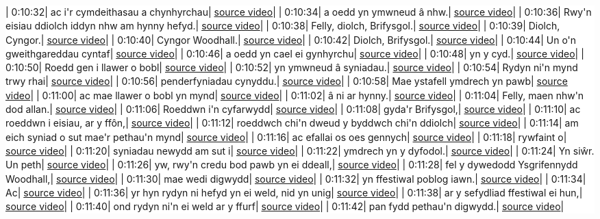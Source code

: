 | 0:10:32| ac i'r cymdeithasau a chynhyrchau| [source video](https://archive.org/details/citycouncil110503?start=632)|
| 0:10:34| a oedd yn ymwneud â nhw.| [source video](https://archive.org/details/citycouncil110503?start=634)|
| 0:10:36| Rwy'n eisiau ddiolch iddyn nhw am hynny hefyd.| [source video](https://archive.org/details/citycouncil110503?start=636)|
| 0:10:38| Felly, diolch, Brifysgol.| [source video](https://archive.org/details/citycouncil110503?start=638)|
| 0:10:39| Diolch, Cyngor.| [source video](https://archive.org/details/citycouncil110503?start=639)|
| 0:10:40| Cyngor Woodhall.| [source video](https://archive.org/details/citycouncil110503?start=640)|
| 0:10:42| Diolch, Brifysgol.| [source video](https://archive.org/details/citycouncil110503?start=642)|
| 0:10:44| Un o'n gweithgareddau cyntaf| [source video](https://archive.org/details/citycouncil110503?start=644)|
| 0:10:46| a oedd yn cael ei gynhyrchu| [source video](https://archive.org/details/citycouncil110503?start=646)|
| 0:10:48| yn y cyd.| [source video](https://archive.org/details/citycouncil110503?start=648)|
| 0:10:50| Roedd gen i llawer o bobl| [source video](https://archive.org/details/citycouncil110503?start=650)|
| 0:10:52| yn ymwneud â syniadau.| [source video](https://archive.org/details/citycouncil110503?start=652)|
| 0:10:54| Rydyn ni'n mynd trwy rhai| [source video](https://archive.org/details/citycouncil110503?start=654)|
| 0:10:56| penderfyniadau cynyddu.| [source video](https://archive.org/details/citycouncil110503?start=656)|
| 0:10:58| Mae ystafell ymdrech yn pawb| [source video](https://archive.org/details/citycouncil110503?start=658)|
| 0:11:00| ac mae llawer o bobl yn mynd| [source video](https://archive.org/details/citycouncil110503?start=660)|
| 0:11:02| â ni ar hynny.| [source video](https://archive.org/details/citycouncil110503?start=662)|
| 0:11:04| Felly, maen nhw'n dod allan.| [source video](https://archive.org/details/citycouncil110503?start=664)|
| 0:11:06| Roeddwn i'n cyfarwydd| [source video](https://archive.org/details/citycouncil110503?start=666)|
| 0:11:08| gyda'r Brifysgol,| [source video](https://archive.org/details/citycouncil110503?start=668)|
| 0:11:10| ac roeddwn i eisiau, ar y ffôn,| [source video](https://archive.org/details/citycouncil110503?start=670)|
| 0:11:12| roeddwch chi'n dweud y byddwch chi'n ddiolch| [source video](https://archive.org/details/citycouncil110503?start=672)|
| 0:11:14| am eich syniad o sut mae'r pethau'n mynd| [source video](https://archive.org/details/citycouncil110503?start=674)|
| 0:11:16| ac efallai os oes gennych| [source video](https://archive.org/details/citycouncil110503?start=676)|
| 0:11:18| rywfaint o| [source video](https://archive.org/details/citycouncil110503?start=678)|
| 0:11:20| syniadau newydd am sut i| [source video](https://archive.org/details/citycouncil110503?start=680)|
| 0:11:22| ymdrech yn y dyfodol.| [source video](https://archive.org/details/citycouncil110503?start=682)|
| 0:11:24| Yn siŵr. Un peth| [source video](https://archive.org/details/citycouncil110503?start=684)|
| 0:11:26| yw, rwy'n credu bod pawb yn ei ddeall,| [source video](https://archive.org/details/citycouncil110503?start=686)|
| 0:11:28| fel y dywedodd Ysgrifennydd Woodhall,| [source video](https://archive.org/details/citycouncil110503?start=688)|
| 0:11:30| mae wedi digwydd| [source video](https://archive.org/details/citycouncil110503?start=690)|
| 0:11:32| yn ffestiwal poblog iawn.| [source video](https://archive.org/details/citycouncil110503?start=692)|
| 0:11:34| Ac| [source video](https://archive.org/details/citycouncil110503?start=694)|
| 0:11:36| yr hyn rydyn ni hefyd yn ei weld, nid yn unig| [source video](https://archive.org/details/citycouncil110503?start=696)|
| 0:11:38| ar y sefydliad ffestiwal ei hun,| [source video](https://archive.org/details/citycouncil110503?start=698)|
| 0:11:40| ond rydyn ni'n ei weld ar y ffurf| [source video](https://archive.org/details/citycouncil110503?start=700)|
| 0:11:42| pan fydd pethau'n digwydd.| [source video](https://archive.org/details/citycouncil110503?start=702)|